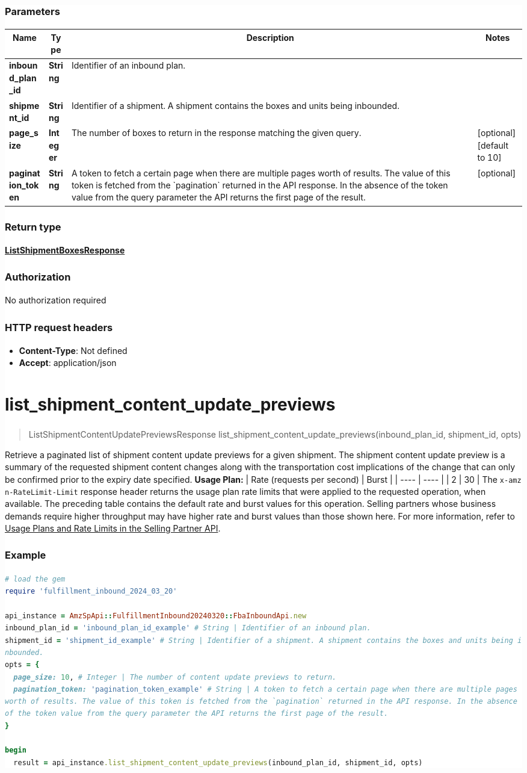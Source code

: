 ### Parameters

Name | Type | Description  | Notes
------------- | ------------- | ------------- | -------------
 **inbound_plan_id** | **String**| Identifier of an inbound plan. | 
 **shipment_id** | **String**| Identifier of a shipment. A shipment contains the boxes and units being inbounded. | 
 **page_size** | **Integer**| The number of boxes to return in the response matching the given query. | [optional] [default to 10]
 **pagination_token** | **String**| A token to fetch a certain page when there are multiple pages worth of results. The value of this token is fetched from the &#x60;pagination&#x60; returned in the API response. In the absence of the token value from the query parameter the API returns the first page of the result. | [optional] 

### Return type

[**ListShipmentBoxesResponse**](ListShipmentBoxesResponse.md)

### Authorization

No authorization required

### HTTP request headers

 - **Content-Type**: Not defined
 - **Accept**: application/json



# **list_shipment_content_update_previews**
> ListShipmentContentUpdatePreviewsResponse list_shipment_content_update_previews(inbound_plan_id, shipment_id, opts)



Retrieve a paginated list of shipment content update previews for a given shipment. The shipment content update preview is a summary of the requested shipment content changes along with the transportation cost implications of the change that can only be confirmed prior to the expiry date specified.  **Usage Plan:**  | Rate (requests per second) | Burst | | ---- | ---- | | 2 | 30 |  The `x-amzn-RateLimit-Limit` response header returns the usage plan rate limits that were applied to the requested operation, when available. The preceding table contains the default rate and burst values for this operation. Selling partners whose business demands require higher throughput may have higher rate and burst values than those shown here. For more information, refer to [Usage Plans and Rate Limits in the Selling Partner API](https://developer-docs.amazon.com/sp-api/docs/usage-plans-and-rate-limits-in-the-sp-api).

### Example
```ruby
# load the gem
require 'fulfillment_inbound_2024_03_20'

api_instance = AmzSpApi::FulfillmentInbound20240320::FbaInboundApi.new
inbound_plan_id = 'inbound_plan_id_example' # String | Identifier of an inbound plan.
shipment_id = 'shipment_id_example' # String | Identifier of a shipment. A shipment contains the boxes and units being inbounded.
opts = { 
  page_size: 10, # Integer | The number of content update previews to return.
  pagination_token: 'pagination_token_example' # String | A token to fetch a certain page when there are multiple pages worth of results. The value of this token is fetched from the `pagination` returned in the API response. In the absence of the token value from the query parameter the API returns the first page of the result.
}

begin
  result = api_instance.list_shipment_content_update_previews(inbound_plan_id, shipment_id, opts)
```